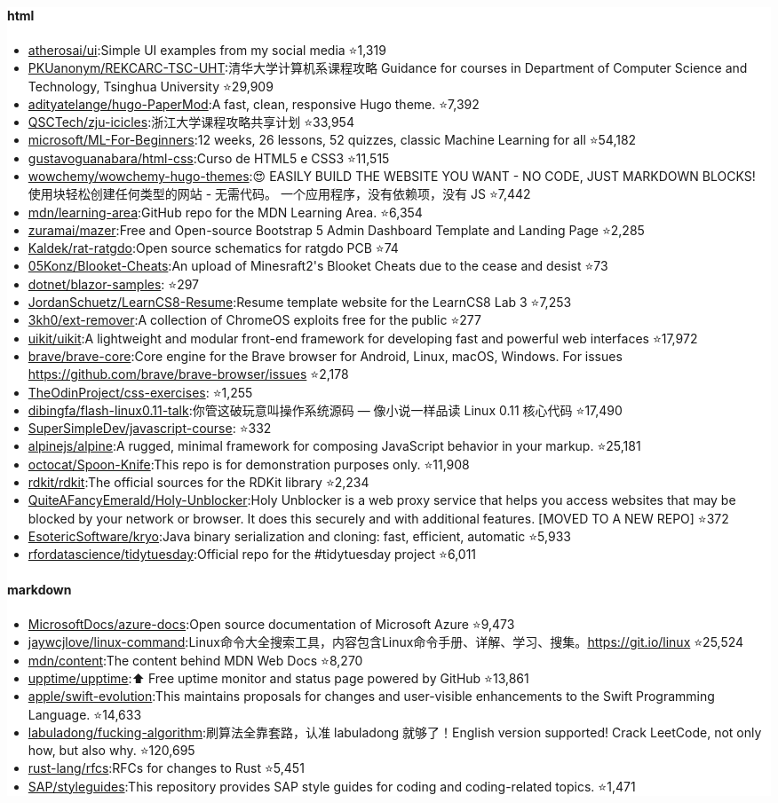 #### html
* [atherosai/ui](https://github.com/atherosai/ui):Simple UI examples from my social media ⭐1,319
* [PKUanonym/REKCARC-TSC-UHT](https://github.com/PKUanonym/REKCARC-TSC-UHT):清华大学计算机系课程攻略 Guidance for courses in Department of Computer Science and Technology, Tsinghua University ⭐29,909
* [adityatelange/hugo-PaperMod](https://github.com/adityatelange/hugo-PaperMod):A fast, clean, responsive Hugo theme. ⭐7,392
* [QSCTech/zju-icicles](https://github.com/QSCTech/zju-icicles):浙江大学课程攻略共享计划 ⭐33,954
* [microsoft/ML-For-Beginners](https://github.com/microsoft/ML-For-Beginners):12 weeks, 26 lessons, 52 quizzes, classic Machine Learning for all ⭐54,182
* [gustavoguanabara/html-css](https://github.com/gustavoguanabara/html-css):Curso de HTML5 e CSS3 ⭐11,515
* [wowchemy/wowchemy-hugo-themes](https://github.com/wowchemy/wowchemy-hugo-themes):😍 EASILY BUILD THE WEBSITE YOU WANT - NO CODE, JUST MARKDOWN BLOCKS! 使用块轻松创建任何类型的网站 - 无需代码。 一个应用程序，没有依赖项，没有 JS ⭐7,442
* [mdn/learning-area](https://github.com/mdn/learning-area):GitHub repo for the MDN Learning Area. ⭐6,354
* [zuramai/mazer](https://github.com/zuramai/mazer):Free and Open-source Bootstrap 5 Admin Dashboard Template and Landing Page ⭐2,285
* [Kaldek/rat-ratgdo](https://github.com/Kaldek/rat-ratgdo):Open source schematics for ratgdo PCB ⭐74
* [05Konz/Blooket-Cheats](https://github.com/05Konz/Blooket-Cheats):An upload of Minesraft2's Blooket Cheats due to the cease and desist ⭐73
* [dotnet/blazor-samples](https://github.com/dotnet/blazor-samples): ⭐297
* [JordanSchuetz/LearnCS8-Resume](https://github.com/JordanSchuetz/LearnCS8-Resume):Resume template website for the LearnCS8 Lab 3 ⭐7,253
* [3kh0/ext-remover](https://github.com/3kh0/ext-remover):A collection of ChromeOS exploits free for the public ⭐277
* [uikit/uikit](https://github.com/uikit/uikit):A lightweight and modular front-end framework for developing fast and powerful web interfaces ⭐17,972
* [brave/brave-core](https://github.com/brave/brave-core):Core engine for the Brave browser for Android, Linux, macOS, Windows. For issues https://github.com/brave/brave-browser/issues ⭐2,178
* [TheOdinProject/css-exercises](https://github.com/TheOdinProject/css-exercises): ⭐1,255
* [dibingfa/flash-linux0.11-talk](https://github.com/dibingfa/flash-linux0.11-talk):你管这破玩意叫操作系统源码 — 像小说一样品读 Linux 0.11 核心代码 ⭐17,490
* [SuperSimpleDev/javascript-course](https://github.com/SuperSimpleDev/javascript-course): ⭐332
* [alpinejs/alpine](https://github.com/alpinejs/alpine):A rugged, minimal framework for composing JavaScript behavior in your markup. ⭐25,181
* [octocat/Spoon-Knife](https://github.com/octocat/Spoon-Knife):This repo is for demonstration purposes only. ⭐11,908
* [rdkit/rdkit](https://github.com/rdkit/rdkit):The official sources for the RDKit library ⭐2,234
* [QuiteAFancyEmerald/Holy-Unblocker](https://github.com/QuiteAFancyEmerald/Holy-Unblocker):Holy Unblocker is a web proxy service that helps you access websites that may be blocked by your network or browser. It does this securely and with additional features. [MOVED TO A NEW REPO] ⭐372
* [EsotericSoftware/kryo](https://github.com/EsotericSoftware/kryo):Java binary serialization and cloning: fast, efficient, automatic ⭐5,933
* [rfordatascience/tidytuesday](https://github.com/rfordatascience/tidytuesday):Official repo for the #tidytuesday project ⭐6,011

#### markdown
* [MicrosoftDocs/azure-docs](https://github.com/MicrosoftDocs/azure-docs):Open source documentation of Microsoft Azure ⭐9,473
* [jaywcjlove/linux-command](https://github.com/jaywcjlove/linux-command):Linux命令大全搜索工具，内容包含Linux命令手册、详解、学习、搜集。https://git.io/linux ⭐25,524
* [mdn/content](https://github.com/mdn/content):The content behind MDN Web Docs ⭐8,270
* [upptime/upptime](https://github.com/upptime/upptime):⬆️ Free uptime monitor and status page powered by GitHub ⭐13,861
* [apple/swift-evolution](https://github.com/apple/swift-evolution):This maintains proposals for changes and user-visible enhancements to the Swift Programming Language. ⭐14,633
* [labuladong/fucking-algorithm](https://github.com/labuladong/fucking-algorithm):刷算法全靠套路，认准 labuladong 就够了！English version supported! Crack LeetCode, not only how, but also why. ⭐120,695
* [rust-lang/rfcs](https://github.com/rust-lang/rfcs):RFCs for changes to Rust ⭐5,451
* [SAP/styleguides](https://github.com/SAP/styleguides):This repository provides SAP style guides for coding and coding-related topics. ⭐1,471